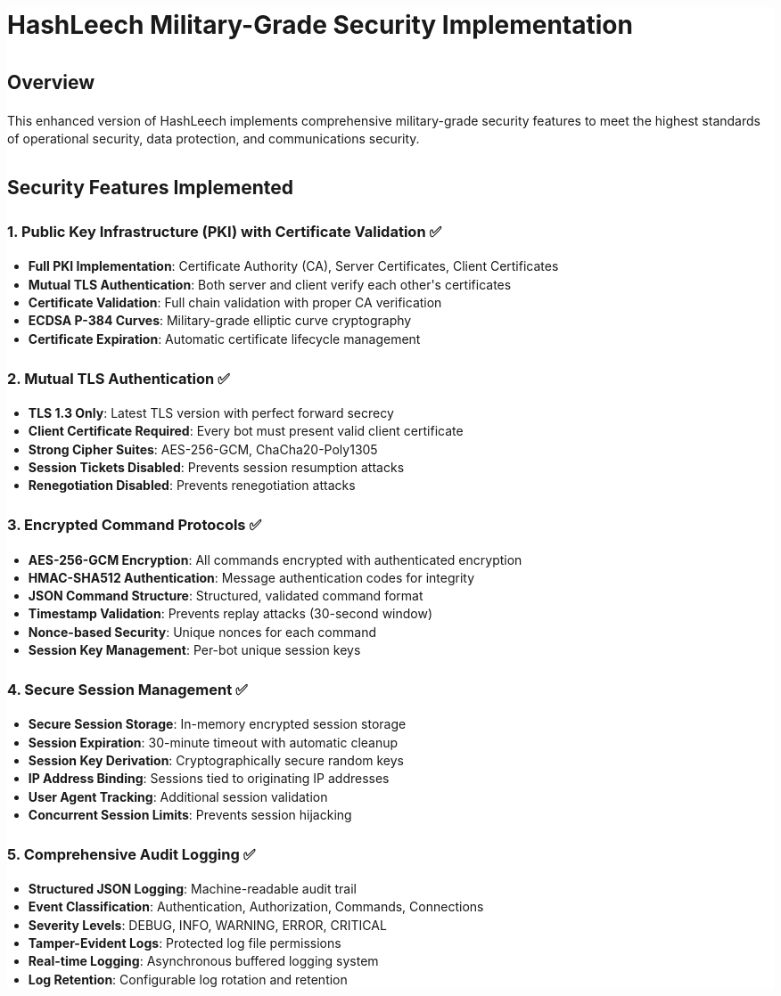 # HashLeech Military-Grade Security Implementation

## Overview
This enhanced version of HashLeech implements comprehensive military-grade security features to meet the highest standards of operational security, data protection, and communications security.

## Security Features Implemented

### 1. Public Key Infrastructure (PKI) with Certificate Validation ✅
- **Full PKI Implementation**: Certificate Authority (CA), Server Certificates, Client Certificates
- **Mutual TLS Authentication**: Both server and client verify each other's certificates
- **Certificate Validation**: Full chain validation with proper CA verification
- **ECDSA P-384 Curves**: Military-grade elliptic curve cryptography
- **Certificate Expiration**: Automatic certificate lifecycle management

### 2. Mutual TLS Authentication ✅
- **TLS 1.3 Only**: Latest TLS version with perfect forward secrecy
- **Client Certificate Required**: Every bot must present valid client certificate
- **Strong Cipher Suites**: AES-256-GCM, ChaCha20-Poly1305
- **Session Tickets Disabled**: Prevents session resumption attacks
- **Renegotiation Disabled**: Prevents renegotiation attacks

### 3. Encrypted Command Protocols ✅
- **AES-256-GCM Encryption**: All commands encrypted with authenticated encryption
- **HMAC-SHA512 Authentication**: Message authentication codes for integrity
- **JSON Command Structure**: Structured, validated command format
- **Timestamp Validation**: Prevents replay attacks (30-second window)
- **Nonce-based Security**: Unique nonces for each command
- **Session Key Management**: Per-bot unique session keys

### 4. Secure Session Management ✅
- **Secure Session Storage**: In-memory encrypted session storage
- **Session Expiration**: 30-minute timeout with automatic cleanup
- **Session Key Derivation**: Cryptographically secure random keys
- **IP Address Binding**: Sessions tied to originating IP addresses
- **User Agent Tracking**: Additional session validation
- **Concurrent Session Limits**: Prevents session hijacking

### 5. Comprehensive Audit Logging ✅
- **Structured JSON Logging**: Machine-readable audit trail
- **Event Classification**: Authentication, Authorization, Commands, Connections
- **Severity Levels**: DEBUG, INFO, WARNING, ERROR, CRITICAL
- **Tamper-Evident Logs**: Protected log file permissions
- **Real-time Logging**: Asynchronous buffered logging system
- **Log Retention**: Configurable log rotation and retention
